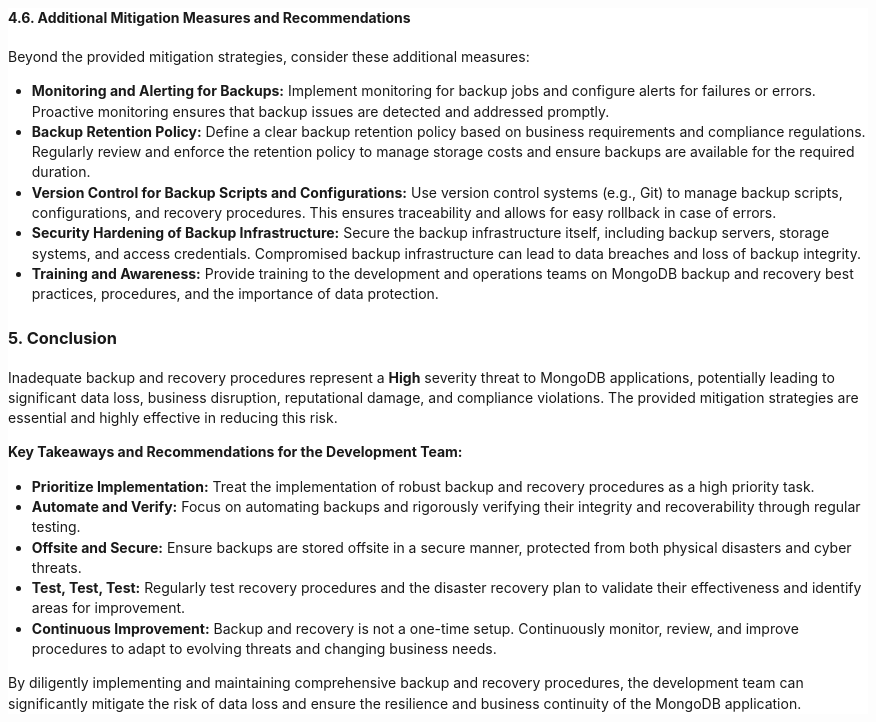 #### 4.6. Additional Mitigation Measures and Recommendations

Beyond the provided mitigation strategies, consider these additional measures:

*   **Monitoring and Alerting for Backups:** Implement monitoring for backup jobs and configure alerts for failures or errors. Proactive monitoring ensures that backup issues are detected and addressed promptly.
*   **Backup Retention Policy:** Define a clear backup retention policy based on business requirements and compliance regulations.  Regularly review and enforce the retention policy to manage storage costs and ensure backups are available for the required duration.
*   **Version Control for Backup Scripts and Configurations:**  Use version control systems (e.g., Git) to manage backup scripts, configurations, and recovery procedures. This ensures traceability and allows for easy rollback in case of errors.
*   **Security Hardening of Backup Infrastructure:**  Secure the backup infrastructure itself, including backup servers, storage systems, and access credentials.  Compromised backup infrastructure can lead to data breaches and loss of backup integrity.
*   **Training and Awareness:**  Provide training to the development and operations teams on MongoDB backup and recovery best practices, procedures, and the importance of data protection.

### 5. Conclusion

Inadequate backup and recovery procedures represent a **High** severity threat to MongoDB applications, potentially leading to significant data loss, business disruption, reputational damage, and compliance violations.  The provided mitigation strategies are essential and highly effective in reducing this risk.

**Key Takeaways and Recommendations for the Development Team:**

*   **Prioritize Implementation:**  Treat the implementation of robust backup and recovery procedures as a high priority task.
*   **Automate and Verify:**  Focus on automating backups and rigorously verifying their integrity and recoverability through regular testing.
*   **Offsite and Secure:**  Ensure backups are stored offsite in a secure manner, protected from both physical disasters and cyber threats.
*   **Test, Test, Test:**  Regularly test recovery procedures and the disaster recovery plan to validate their effectiveness and identify areas for improvement.
*   **Continuous Improvement:**  Backup and recovery is not a one-time setup. Continuously monitor, review, and improve procedures to adapt to evolving threats and changing business needs.

By diligently implementing and maintaining comprehensive backup and recovery procedures, the development team can significantly mitigate the risk of data loss and ensure the resilience and business continuity of the MongoDB application.